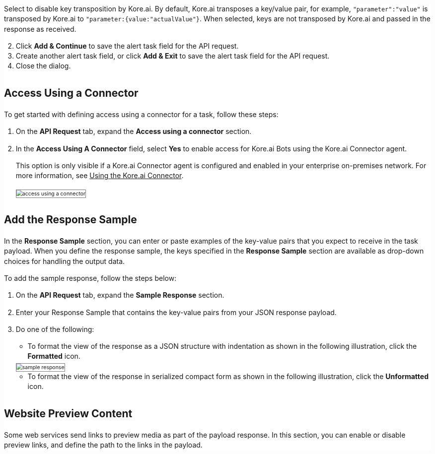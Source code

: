    <td>Select to disable key transposition by Kore.ai. By default, Kore.ai transposes a key/value pair, for example, <code>"parameter":"value"</code> is transposed by Kore.ai to <code>"parameter:{value:"actualValue"}</code>. When selected, keys are not transposed by Kore.ai and passed in the response as received.
   </td>
  </tr>
</table>

<ol start="2"><li>Click <b>Add & Continue</b> to save the alert task field for the API request.</li>
<li>Create another alert task field, or click <b>Add & Exit</b> to save the alert task field for the API request.</li>
<li>Close the dialog.</li></ol>

## Access Using a Connector

To get started with defining access using a connector for a task, follow these steps:

1. On the **API Request** tab, expand the **Access using a connector** section.
2. In the **Access Using A Connector** field, select **Yes** to enable access for Kore.ai Bots using the Kore.ai Connector agent. 

    This option is only visible if a Kore.ai Connector agent is configured and enabled in your enterprise on-premises network. For more information, see <a href="https://docsinternal-kore.github.io/docs/xo/administration/security-and-control/security-module-overview/" target="_blank">Using the Kore.ai Connector</a>.

    <img src="../images/access-using-a-connector.png" alt="access using a connector" title="access using a connector" style="border: 1px solid gray; zoom:75%;">

## Add the Response Sample

In the **Response Sample** section, you can enter or paste examples of the key-value pairs that you expect to receive in the task payload. When you define the response sample, the keys specified in the **Response Sample** section are available as drop-down choices for handling the output data.

To add the sample response, follow the steps below:

1. On the **API Request** tab, expand the **Sample Response** section.
2. Enter your Response Sample that contains the key-value pairs from your JSON response payload. 
3. Do one of the following:

    * To format the view of the response as a JSON structure with indentation as shown in the following illustration, click the **Formatted** icon.
    <img src="../images/sample-response-soap.png" alt="sample response" title="sample response" style="border: 1px solid gray; zoom:75%;">

    * To format the view of the response in serialized compact form as shown in the following illustration, click the **Unformatted** icon.

## Website Preview Content

Some web services send links to preview media as part of the payload response. In this section, you can enable or disable preview links, and define the path to the links in the payload. 
